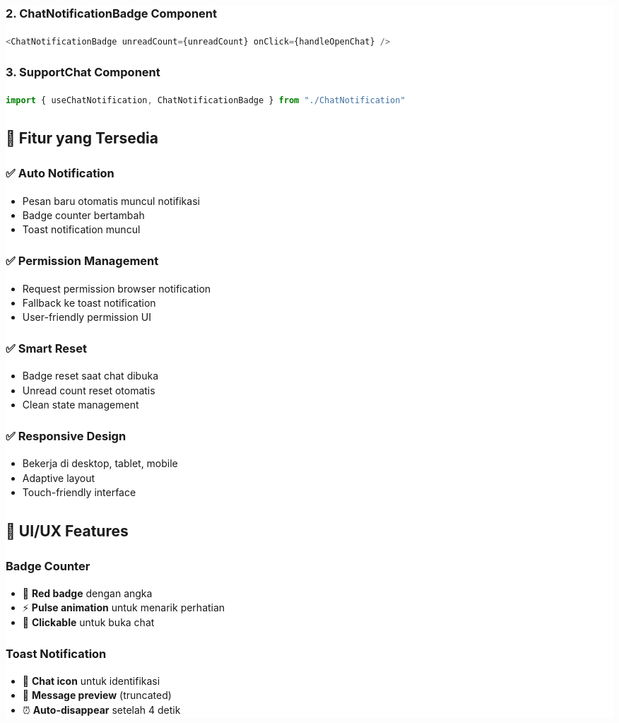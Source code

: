 ### **2. ChatNotificationBadge Component**

```javascript
<ChatNotificationBadge unreadCount={unreadCount} onClick={handleOpenChat} />
```

### **3. SupportChat Component**

```javascript
import { useChatNotification, ChatNotificationBadge } from "./ChatNotification"
```

## **📱 Fitur yang Tersedia**

### **✅ Auto Notification**

-   Pesan baru otomatis muncul notifikasi
-   Badge counter bertambah
-   Toast notification muncul

### **✅ Permission Management**

-   Request permission browser notification
-   Fallback ke toast notification
-   User-friendly permission UI

### **✅ Smart Reset**

-   Badge reset saat chat dibuka
-   Unread count reset otomatis
-   Clean state management

### **✅ Responsive Design**

-   Bekerja di desktop, tablet, mobile
-   Adaptive layout
-   Touch-friendly interface

## **🎨 UI/UX Features**

### **Badge Counter**

-   🔴 **Red badge** dengan angka
-   ⚡ **Pulse animation** untuk menarik perhatian
-   📱 **Clickable** untuk buka chat

### **Toast Notification**

-   💬 **Chat icon** untuk identifikasi
-   📝 **Message preview** (truncated)
-   ⏰ **Auto-disappear** setelah 4 detik

